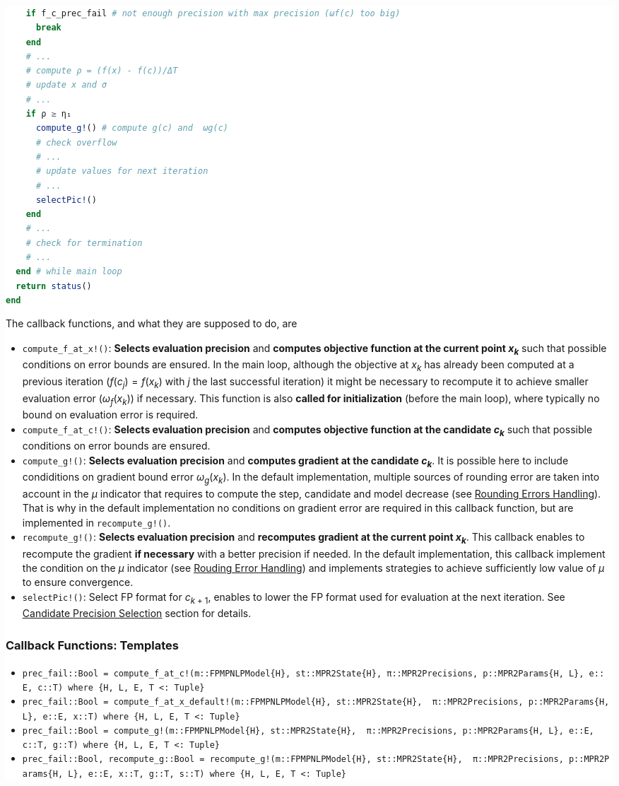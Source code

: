 ```julia
    if f_c_prec_fail # not enough precision with max precision (ωf(c) too big)
      break
    end
    # ...
    # compute ρ = (f(x) - f(c))/ΔT
    # update x and σ
    # ... 
    if ρ ≥ η₁
      compute_g!() # compute g(c) and  ωg(c)
      # check overflow
      # ...
      # update values for next iteration
      # ...
      selectPic!()
    end
    # ...
    # check for termination
    # ...
  end # while main loop
  return status()
end
```

 The callback functions, and what they are supposed to do, are 
* `compute_f_at_x!()`: **Selects evaluation precision** and **computes objective function at the current point $x_k$** such that possible conditions on error bounds are ensured. In the main loop, although the objective at $x_k$ has already been computed at a previous iteration ($f(c_{j}) = f(x_k)$ with $j$ the last successful iteration) it might be necessary to recompute it to achieve smaller evaluation error ($\omega_f(x_k)$) if necessary. This function is also **called for initialization** (before the main loop), where typically no bound on evaluation error is required.
* `compute_f_at_c!()`: **Selects evaluation precision** and **computes objective function at the candidate $c_k$** such that possible conditions on error bounds are ensured.
* `compute_g!()`: **Selects evaluation precision** and **computes gradient at the candidate $c_k$**. It is possible here to include condiditions on gradient bound error $\omega_g(x_k)$. In the default implementation, multiple sources of rounding error are taken into account in the $\mu$ indicator that requires to compute the step, candidate and model decrease (see [Rounding Errors Handling](#rounding-errors-handling)). That is why in the default implementation no conditions on gradient error are required in this callback function, but are implemented in `recompute_g!()`.
* `recompute_g!()`: **Selects evaluation precision** and **recomputes gradient at the current point $x_k$**. This callback enables to recompute the gradient **if necessary** with a better precision if needed. In the default implementation, this callback implement the condition on the $\mu$ indicator (see [Rouding Error Handling](#rounding-errors-handling)) and implements strategies to achieve sufficiently low value of $\mu$ to ensure convergence.
* `selectPic!()`: Select FP format for $c_{k+1}$, enables to lower the FP format used for evaluation at the next iteration. See [Candidate Precision Selection](#candidate-precision-selection) section for details.

### **Callback Functions: Templates**

* `prec_fail::Bool = compute_f_at_c!(m::FPMPNLPModel{H}, st::MPR2State{H}, π::MPR2Precisions, p::MPR2Params{H, L}, e::E, c::T) where {H, L, E, T <: Tuple}`
* `prec_fail::Bool = compute_f_at_x_default!(m::FPMPNLPModel{H}, st::MPR2State{H},  π::MPR2Precisions, p::MPR2Params{H, L}, e::E, x::T) where {H, L, E, T <: Tuple}`
* `prec_fail::Bool = compute_g!(m::FPMPNLPModel{H}, st::MPR2State{H},  π::MPR2Precisions, p::MPR2Params{H, L}, e::E, c::T, g::T) where {H, L, E, T <: Tuple}`
* `prec_fail::Bool, recompute_g::Bool = recompute_g!(m::FPMPNLPModel{H}, st::MPR2State{H},  π::MPR2Precisions, p::MPR2Params{H, L}, e::E, x::T, g::T, s::T) where {H, L, E, T <: Tuple}`
